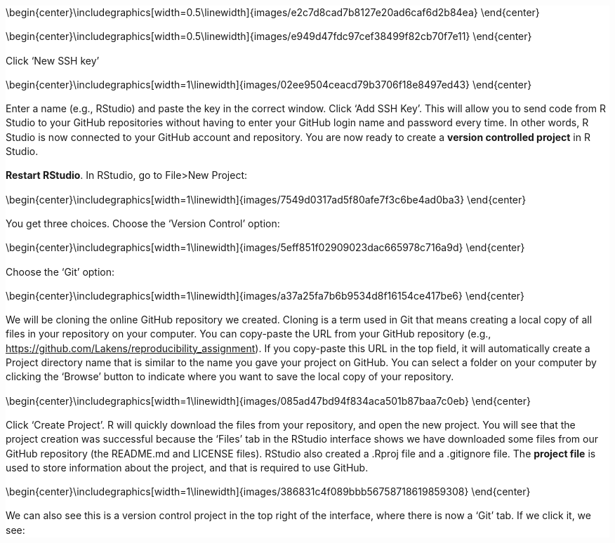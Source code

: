 
\begin{center}\includegraphics[width=0.5\linewidth]{images/e2c7d8cad7b8127e20ad6caf6d2b84ea} \end{center}


\begin{center}\includegraphics[width=0.5\linewidth]{images/e949d47fdc97cef38499f82cb70f7e11} \end{center}

Click ‘New SSH key’


\begin{center}\includegraphics[width=1\linewidth]{images/02ee9504ceacd79b3706f18e8497ed43} \end{center}

Enter a name (e.g., RStudio) and paste the key in the correct window. Click ‘Add SSH Key’. This will allow you to send code from R Studio to your GitHub repositories without having to enter your GitHub login name and password every time. In other words, R Studio is now connected to your GitHub account and repository. You are now ready to create a **version controlled project** in R Studio.

**Restart RStudio**. In RStudio, go to File\>New Project:


\begin{center}\includegraphics[width=1\linewidth]{images/7549d0317ad5f80afe7f3c6be4ad0ba3} \end{center}

You get three choices. Choose the ‘Version Control’ option:


\begin{center}\includegraphics[width=1\linewidth]{images/5eff851f02909023dac665978c716a9d} \end{center}

Choose the ‘Git’ option:


\begin{center}\includegraphics[width=1\linewidth]{images/a37a25fa7b6b9534d8f16154ce417be6} \end{center}

We will be cloning the online GitHub repository we created. Cloning is a term used in Git that means creating a local copy of all files in your repository on your computer. You can copy-paste the URL from your GitHub repository (e.g.,  <https://github.com/Lakens/reproducibility_assignment>). If you copy-paste this URL in the top field, it will automatically create a Project directory name that is similar to the name you gave your project on GitHub. You can select a folder on your computer by clicking the ‘Browse’ button to indicate where you want to save the local copy of your repository.


\begin{center}\includegraphics[width=1\linewidth]{images/085ad47bd94f834aca501b87baa7c0eb} \end{center}

Click ‘Create Project’. R will quickly download the files from your repository, and open the new project. You will see that the project creation was successful because the ‘Files’ tab in the RStudio interface shows we have downloaded some files from our GitHub repository (the README.md and LICENSE files). RStudio also created a .Rproj file and a .gitignore file. The **project file** is used to store information about the project, and that is required to use GitHub.


\begin{center}\includegraphics[width=1\linewidth]{images/386831c4f089bbb56758718619859308} \end{center}

We can also see this is a version control project in the top right of the interface, where there is now a ‘Git’ tab. If we click it, we see:

